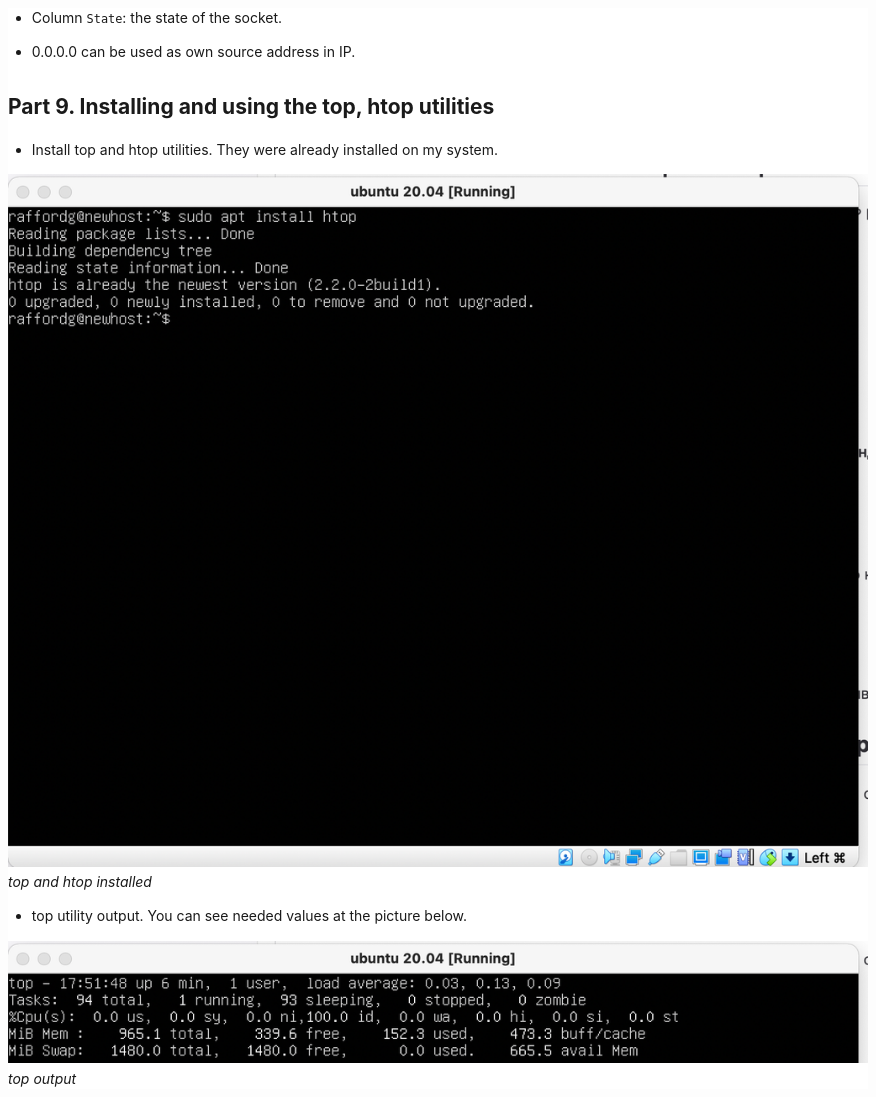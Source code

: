 - Column `State`: the state of the socket.

- 0.0.0.0 can be used as own source address in IP.

## Part 9. Installing and using the top, htop utilities

- Install top and htop utilities. They were already installed on my system.

![Part 9.1](pictures/task9_1.png)  *top and htop installed*

- top utility output. You can see needed values at the picture below.

![Part 9.2](pictures/task9_2.png)  *top output*
